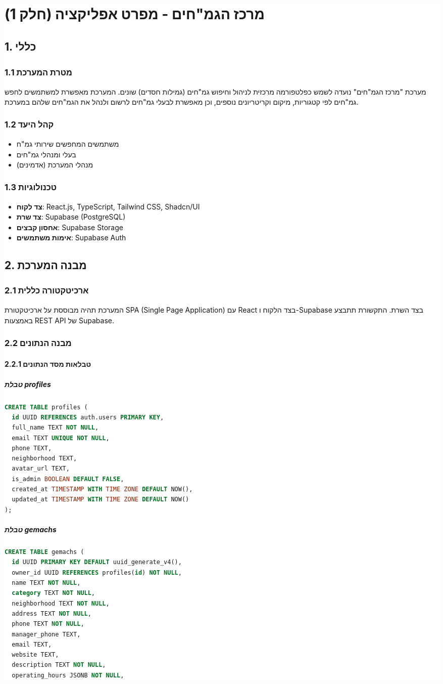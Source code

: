 # מרכז הגמ"חים - מפרט אפליקציה (חלק 1)

## 1. כללי

### 1.1 מטרת המערכת
מערכת "מרכז הגמ"חים" נועדה לשמש כפלטפורמה מרכזית לניהול וחיפוש גמ"חים (גמילות חסדים) שונים. המערכת מאפשרת למשתמשים לחפש גמ"חים לפי קטגוריות, מיקום וקריטריונים נוספים, וכן מאפשרת לבעלי גמ"חים לרשום ולנהל את הגמ"חים שלהם במערכת.

### 1.2 קהל היעד
- משתמשים המחפשים שירותי גמ"ח
- בעלי ומנהלי גמ"חים
- מנהלי המערכת (אדמינים)

### 1.3 טכנולוגיות
- **צד לקוח**: React.js, TypeScript, Tailwind CSS, Shadcn/UI
- **צד שרת**: Supabase (PostgreSQL)
- **אחסון קבצים**: Supabase Storage
- **אימות משתמשים**: Supabase Auth

## 2. מבנה המערכת

### 2.1 ארכיטקטורה כללית
המערכת תהיה מבוססת על ארכיטקטורת SPA (Single Page Application) עם React בצד הלקוח ו-Supabase בצד השרת. התקשורת תתבצע באמצעות REST API של Supabase.

### 2.2 מבנה הנתונים

#### 2.2.1 טבלאות מסד הנתונים

##### טבלת profiles
```sql
CREATE TABLE profiles (
  id UUID REFERENCES auth.users PRIMARY KEY,
  full_name TEXT NOT NULL,
  email TEXT UNIQUE NOT NULL,
  phone TEXT,
  neighborhood TEXT,
  avatar_url TEXT,
  is_admin BOOLEAN DEFAULT FALSE,
  created_at TIMESTAMP WITH TIME ZONE DEFAULT NOW(),
  updated_at TIMESTAMP WITH TIME ZONE DEFAULT NOW()
);
```

##### טבלת gemachs
```sql
CREATE TABLE gemachs (
  id UUID PRIMARY KEY DEFAULT uuid_generate_v4(),
  owner_id UUID REFERENCES profiles(id) NOT NULL,
  name TEXT NOT NULL,
  category TEXT NOT NULL,
  neighborhood TEXT NOT NULL,
  address TEXT NOT NULL,
  phone TEXT NOT NULL,
  manager_phone TEXT,
  email TEXT,
  website TEXT,
  description TEXT NOT NULL,
  operating_hours JSONB NOT NULL,
```